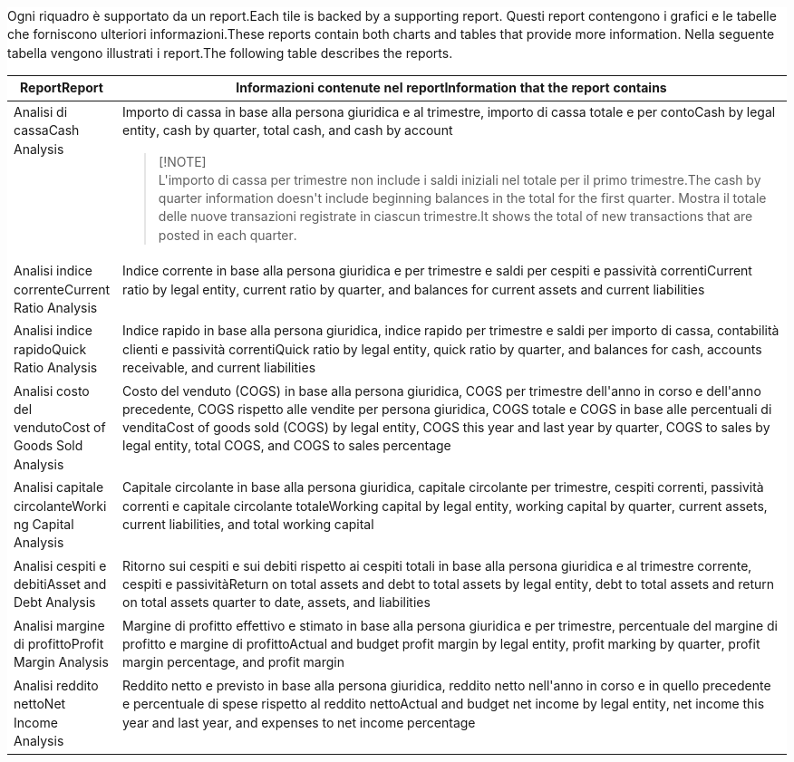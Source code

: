 <span data-ttu-id="66918-140">Ogni riquadro è supportato da un report.</span><span class="sxs-lookup"><span data-stu-id="66918-140">Each tile is backed by a supporting report.</span></span> <span data-ttu-id="66918-141">Questi report contengono i grafici e le tabelle che forniscono ulteriori informazioni.</span><span class="sxs-lookup"><span data-stu-id="66918-141">These reports contain both charts and tables that provide more information.</span></span> <span data-ttu-id="66918-142">Nella seguente tabella vengono illustrati i report.</span><span class="sxs-lookup"><span data-stu-id="66918-142">The following table describes the reports.</span></span>

| <span data-ttu-id="66918-143">Report</span><span class="sxs-lookup"><span data-stu-id="66918-143">Report</span></span>                      | <span data-ttu-id="66918-144">Informazioni contenute nel report</span><span class="sxs-lookup"><span data-stu-id="66918-144">Information that the report contains</span></span> |
|-----------------------------|--------------------------------------|
| <span data-ttu-id="66918-145">Analisi di cassa</span><span class="sxs-lookup"><span data-stu-id="66918-145">Cash Analysis</span></span>               | <span data-ttu-id="66918-146">Importo di cassa in base alla persona giuridica e al trimestre, importo di cassa totale e per conto</span><span class="sxs-lookup"><span data-stu-id="66918-146">Cash by legal entity, cash by quarter, total cash, and cash by account</span></span><blockquote>[!NOTE]<br><span data-ttu-id="66918-147">L'importo di cassa per trimestre non include i saldi iniziali nel totale per il primo trimestre.</span><span class="sxs-lookup"><span data-stu-id="66918-147">The cash by quarter information doesn't include beginning balances in the total for the first quarter.</span></span> <span data-ttu-id="66918-148">Mostra il totale delle nuove transazioni registrate in ciascun trimestre.</span><span class="sxs-lookup"><span data-stu-id="66918-148">It shows the total of new transactions that are posted in each quarter.</span></span></blockquote> |
| <span data-ttu-id="66918-149">Analisi indice corrente</span><span class="sxs-lookup"><span data-stu-id="66918-149">Current Ratio Analysis</span></span>      | <span data-ttu-id="66918-150">Indice corrente in base alla persona giuridica e per trimestre e saldi per cespiti e passività correnti</span><span class="sxs-lookup"><span data-stu-id="66918-150">Current ratio by legal entity, current ratio by quarter, and balances for current assets and current liabilities</span></span> |
| <span data-ttu-id="66918-151">Analisi indice rapido</span><span class="sxs-lookup"><span data-stu-id="66918-151">Quick Ratio Analysis</span></span>        | <span data-ttu-id="66918-152">Indice rapido in base alla persona giuridica, indice rapido per trimestre e saldi per importo di cassa, contabilità clienti e passività correnti</span><span class="sxs-lookup"><span data-stu-id="66918-152">Quick ratio by legal entity, quick ratio by quarter, and balances for cash, accounts receivable, and current liabilities</span></span> |
| <span data-ttu-id="66918-153">Analisi costo del venduto</span><span class="sxs-lookup"><span data-stu-id="66918-153">Cost of Goods Sold Analysis</span></span> | <span data-ttu-id="66918-154">Costo del venduto (COGS) in base alla persona giuridica, COGS per trimestre dell'anno in corso e dell'anno precedente, COGS rispetto alle vendite per persona giuridica, COGS totale e COGS in base alle percentuali di vendita</span><span class="sxs-lookup"><span data-stu-id="66918-154">Cost of goods sold (COGS) by legal entity, COGS this year and last year by quarter, COGS to sales by legal entity, total COGS, and COGS to sales percentage</span></span> |
| <span data-ttu-id="66918-155">Analisi capitale circolante</span><span class="sxs-lookup"><span data-stu-id="66918-155">Working Capital Analysis</span></span>    | <span data-ttu-id="66918-156">Capitale circolante in base alla persona giuridica, capitale circolante per trimestre, cespiti correnti, passività correnti e capitale circolante totale</span><span class="sxs-lookup"><span data-stu-id="66918-156">Working capital by legal entity, working capital by quarter, current assets, current liabilities, and total working capital</span></span> |
| <span data-ttu-id="66918-157">Analisi cespiti e debiti</span><span class="sxs-lookup"><span data-stu-id="66918-157">Asset and Debt Analysis</span></span>     | <span data-ttu-id="66918-158">Ritorno sui cespiti e sui debiti rispetto ai cespiti totali in base alla persona giuridica e al trimestre corrente, cespiti e passività</span><span class="sxs-lookup"><span data-stu-id="66918-158">Return on total assets and debt to total assets by legal entity, debt to total assets and return on total assets quarter to date, assets, and liabilities</span></span> |
| <span data-ttu-id="66918-159">Analisi margine di profitto</span><span class="sxs-lookup"><span data-stu-id="66918-159">Profit Margin Analysis</span></span>      | <span data-ttu-id="66918-160">Margine di profitto effettivo e stimato in base alla persona giuridica e per trimestre, percentuale del margine di profitto e margine di profitto</span><span class="sxs-lookup"><span data-stu-id="66918-160">Actual and budget profit margin by legal entity, profit marking by quarter, profit margin percentage, and profit margin</span></span> |
| <span data-ttu-id="66918-161">Analisi reddito netto</span><span class="sxs-lookup"><span data-stu-id="66918-161">Net Income Analysis</span></span>         | <span data-ttu-id="66918-162">Reddito netto e previsto in base alla persona giuridica, reddito netto nell'anno in corso e in quello precedente e percentuale di spese rispetto al reddito netto</span><span class="sxs-lookup"><span data-stu-id="66918-162">Actual and budget net income by legal entity, net income this year and last year, and expenses to net income percentage</span></span> |